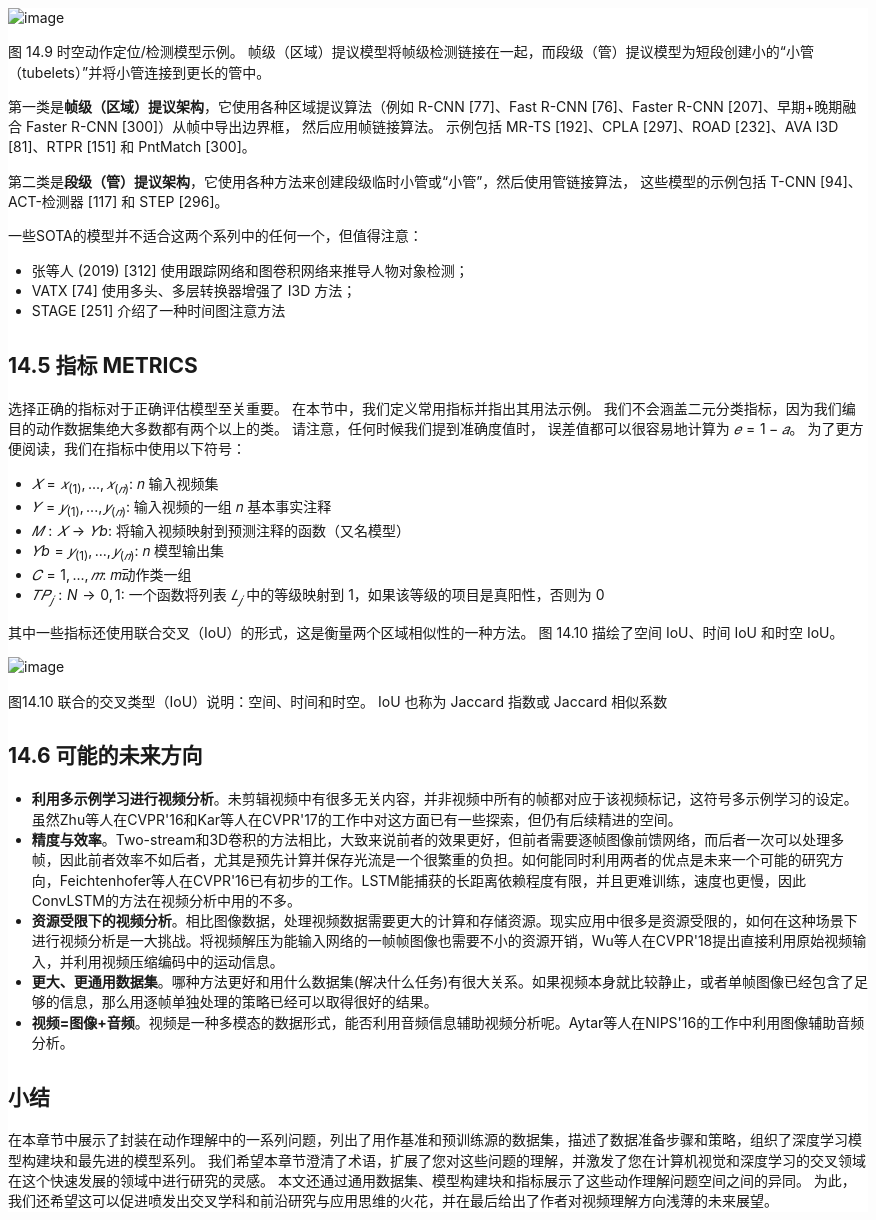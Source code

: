 ![image](https://user-images.githubusercontent.com/29084184/121534145-8812ac00-ca33-11eb-9b0b-0de6566d1d3a.png)

图 14.9 时空动作定位/检测模型示例。 帧级（区域）提议模型将帧级检测链接在一起，而段级（管）提议模型为短段创建小的“小管（tubelets）”并将小管连接到更长的管中。

第一类是**帧级（区域）提议架构**，它使用各种区域提议算法（例如 R-CNN [77]、Fast R-CNN [76]、Faster R-CNN [207]、早期+晚期融合 Faster R-CNN [300]）从帧中导出边界框，
然后应用帧链接算法。 示例包括 MR-TS [192]、CPLA [297]、ROAD [232]、AVA I3D [81]、RTPR [151] 和 PntMatch [300]。

第二类是**段级（管）提议架构**，它使用各种方法来创建段级临时小管或“小管”，然后使用管链接算法， 这些模型的示例包括 T-CNN [94]、ACT-检测器 [117] 和 STEP [296]。


一些SOTA的模型并不适合这两个系列中的任何一个，但值得注意：

- 张等人 (2019) [312] 使用跟踪网络和图卷积网络来推导人物对象检测；
- VATX [74] 使用多头、多层转换器增强了 I3D 方法；
- STAGE [251] 介绍了一种时间图注意方法


## 14.5 指标 METRICS

选择正确的指标对于正确评估模型至关重要。 在本节中，我们定义常用指标并指出其用法示例。 
我们不会涵盖二元分类指标，因为我们编目的动作数据集绝大多数都有两个以上的类。 请注意，任何时候我们提到准确度值时，
误差值都可以很容易地计算为 $𝑒 = 1 − 𝑎$。 为了更方便阅读，我们在指标中使用以下符号：

- $𝑋 = {𝑥_{(1)}, ..., 𝑥_{(𝑛)}}$: 𝑛 输入视频集
- $𝑌 = {𝑦_{(1)}, ..., 𝑦_{(𝑛)}}$: 输入视频的一组 𝑛 基本事实注释
- $𝑀 : 𝑋 → 𝑌b$: 将输入视频映射到预测注释的函数（又名模型）
- $𝑌b = {𝑦_{(1)}, ...,𝑦_{(𝑛)}}$: 𝑛 模型输出集
- $𝐶 = {1, ...,𝑚}$: 𝑚动作类一组
- $𝑇𝑃_𝑗: N → {0, 1}$: 一个函数将列表 $𝐿_𝑗$ 中的等级映射到 1，如果该等级的项目是真阳性，否则为 0

其中一些指标还使用联合交叉（IoU）的形式，这是衡量两个区域相似性的一种方法。 图 14.10 描绘了空间 IoU、时间 IoU 和时空 IoU。

![image](https://user-images.githubusercontent.com/29084184/121528364-f8b6ca00-ca2d-11eb-83c2-27ceeb1abdde.png)

图14.10 联合的交叉类型（IoU）说明：空间、时间和时空。 IoU 也称为 Jaccard 指数或 Jaccard 相似系数


## 14.6 可能的未来方向

- **利用多示例学习进行视频分析**。未剪辑视频中有很多无关内容，并非视频中所有的帧都对应于该视频标记，这符号多示例学习的设定。虽然Zhu等人在CVPR'16和Kar等人在CVPR'17的工作中对这方面已有一些探索，但仍有后续精进的空间。
- **精度与效率**。Two-stream和3D卷积的方法相比，大致来说前者的效果更好，但前者需要逐帧图像前馈网络，而后者一次可以处理多帧，因此前者效率不如后者，尤其是预先计算并保存光流是一个很繁重的负担。如何能同时利用两者的优点是未来一个可能的研究方向，Feichtenhofer等人在CVPR'16已有初步的工作。LSTM能捕获的长距离依赖程度有限，并且更难训练，速度也更慢，因此ConvLSTM的方法在视频分析中用的不多。
- **资源受限下的视频分析**。相比图像数据，处理视频数据需要更大的计算和存储资源。现实应用中很多是资源受限的，如何在这种场景下进行视频分析是一大挑战。将视频解压为能输入网络的一帧帧图像也需要不小的资源开销，Wu等人在CVPR'18提出直接利用原始视频输入，并利用视频压缩编码中的运动信息。
- **更大、更通用数据集**。哪种方法更好和用什么数据集(解决什么任务)有很大关系。如果视频本身就比较静止，或者单帧图像已经包含了足够的信息，那么用逐帧单独处理的策略已经可以取得很好的结果。
- **视频=图像+音频**。视频是一种多模态的数据形式，能否利用音频信息辅助视频分析呢。Aytar等人在NIPS'16的工作中利用图像辅助音频分析。


## 小结

在本章节中展示了封装在动作理解中的一系列问题，列出了用作基准和预训练源的数据集，描述了数据准备步骤和策略，组织了深度学习模型构建块和最先进的模型系列。 我们希望本章节澄清了术语，扩展了您对这些问题的理解，并激发了您在计算机视觉和深度学习的交叉领域在这个快速发展的领域中进行研究的灵感。 
本文还通过通用数据集、模型构建块和指标展示了这些动作理解问题空间之间的异同。 为此，我们还希望这可以促进喷发出交叉学科和前沿研究与应用思维的火花，并在最后给出了作者对视频理解方向浅薄的未来展望。
